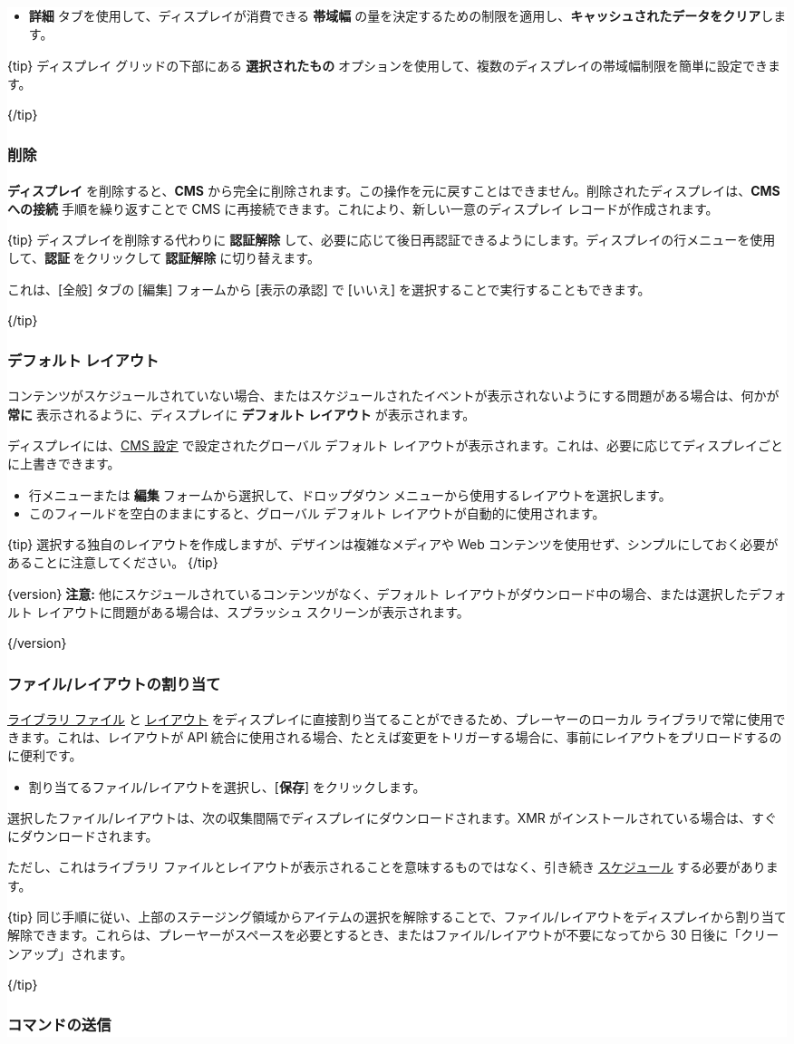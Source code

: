 - **詳細** タブを使用して、ディスプレイが消費できる **帯域幅** の量を決定するための制限を適用し、**キャッシュされたデータをクリア**します。

{tip}
ディスプレイ グリッドの下部にある **選択されたもの** オプションを使用して、複数のディスプレイの帯域幅制限を簡単に設定できます。

{/tip}

### 削除

**ディスプレイ** を削除すると、**CMS** から完全に削除されます。この操作を元に戻すことはできません。削除されたディスプレイは、**CMS への接続** 手順を繰り返すことで CMS に再接続できます。これにより、新しい一意のディスプレイ レコードが作成されます。

{tip}
ディスプレイを削除する代わりに **認証解除** して、必要に応じて後日再認証できるようにします。ディスプレイの行メニューを使用して、**認証** をクリックして **認証解除** に切り替えます。

これは、[全般] タブの [編集] フォームから [表示の承認] で [いいえ] を選択することで実行することもできます。

{/tip}

### デフォルト レイアウト

コンテンツがスケジュールされていない場合、またはスケジュールされたイベントが表示されないようにする問題がある場合は、何かが **常に** 表示されるように、ディスプレイに **デフォルト レイアウト** が表示されます。

ディスプレイには、[CMS 設定](tour_cms_settings#content-default-layout) で設定されたグローバル デフォルト レイアウトが表示されます。これは、必要に応じてディスプレイごとに上書きできます。

- 行メニューまたは **編集** フォームから選択して、ドロップダウン メニューから使用するレイアウトを選択します。
- このフィールドを空白のままにすると、グローバル デフォルト レイアウトが自動的に使用されます。

{tip}
選択する独自のレイアウトを作成しますが、デザインは複雑なメディアや Web コンテンツを使用せず、シンプルにしておく必要があることに注意してください。
{/tip}

{version}
**注意:** 他にスケジュールされているコンテンツがなく、デフォルト レイアウトがダウンロード中の場合、または選択したデフォルト レイアウトに問題がある場合は、スプラッシュ スクリーンが表示されます。

{/version}

### ファイル/レイアウトの割り当て

[ライブラリ ファイル](media_library.html) と [レイアウト](layouts.html) をディスプレイに直接割り当てることができるため、プレーヤーのローカル ライブラリで常に使用できます。これは、レイアウトが API 統合に使用される場合、たとえば変更をトリガーする場合に、事前にレイアウトをプリロードするのに便利です。

- 割り当てるファイル/レイアウトを選択し、[**保存**] をクリックします。

選択したファイル/レイアウトは、次の収集間隔でディスプレイにダウンロードされます。XMR がインストールされている場合は、すぐにダウンロードされます。

ただし、これはライブラリ ファイルとレイアウトが表示されることを意味するものではなく、引き続き [スケジュール](scheduling_events.html) する必要があります。

{tip}
同じ手順に従い、上部のステージング領域からアイテムの選択を解除することで、ファイル/レイアウトをディスプレイから割り当て解除できます。これらは、プレーヤーがスペースを必要とするとき、またはファイル/レイアウトが不要になってから 30 日後に「クリーンアップ」されます。

{/tip}

### コマンドの送信

